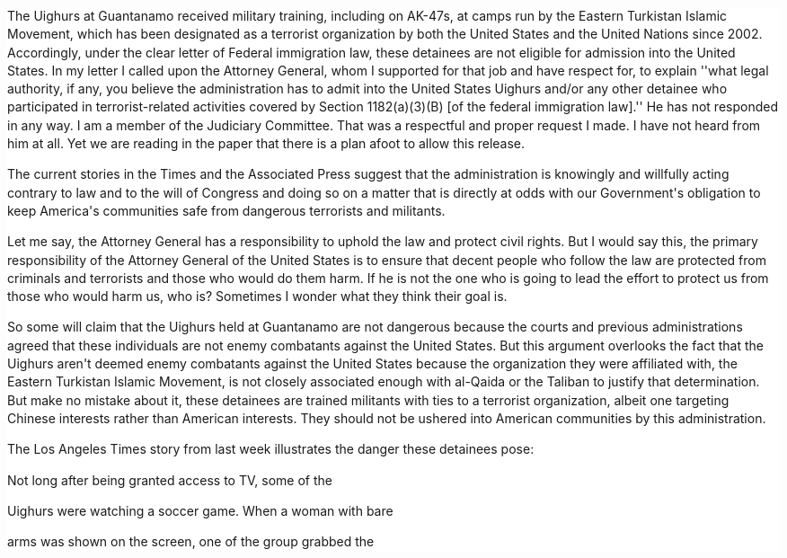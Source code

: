 The Uighurs at Guantanamo received military training, including on 
AK-47s, at camps run by the Eastern Turkistan Islamic Movement, which 
has been designated as a terrorist organization by both the United 
States and the United Nations since 2002. Accordingly, under the clear 
letter of Federal immigration law, these detainees are not eligible for 
admission into the United States. In my letter I called upon the 
Attorney General, whom I supported for that job and have respect for, 
to explain ''what legal authority, if any, you believe the 
administration has to admit into the United States Uighurs and/or any 
other detainee who participated in terrorist-related activities covered 
by Section 1182(a)(3)(B) [of the federal immigration law].'' He has not 
responded in any way. I am a member of the Judiciary Committee. That 
was a respectful and proper request I made. I have not heard from him 
at all. Yet we are reading in the paper that there is a plan afoot to 
allow this release.

The current stories in the Times and the Associated Press suggest 
that the administration is knowingly and willfully acting contrary to 
law and to the will of Congress and doing so on a matter that is 
directly at odds with our Government's obligation to keep America's 
communities safe from dangerous terrorists and militants.

Let me say, the Attorney General has a responsibility to uphold the 
law and protect civil rights. But I would say this, the primary 
responsibility of the Attorney General of the United States is to 
ensure that decent people who follow the law are protected from 
criminals and terrorists and those who would do them harm. If he is not 
the one who is going to lead the effort to protect us from those who 
would harm us, who is? Sometimes I wonder what they think their goal 
is.

So some will claim that the Uighurs held at Guantanamo are not 
dangerous because the courts and previous administrations agreed that 
these individuals are not enemy combatants against the United States. 
But this argument overlooks the fact that the Uighurs aren't deemed 
enemy combatants against the United States because the organization 
they were affiliated with, the Eastern Turkistan Islamic Movement, is 
not closely associated enough with al-Qaida or the Taliban to justify 
that determination. But make no mistake about it, these detainees are 
trained militants with ties to a terrorist organization, albeit one 
targeting Chinese interests rather than American interests. They should 
not be ushered into American communities by this administration.

The Los Angeles Times story from last week illustrates the danger 
these detainees pose:




 Not long after being granted access to TV, some of the 


 Uighurs were watching a soccer game. When a woman with bare 


 arms was shown on the screen, one of the group grabbed the 
